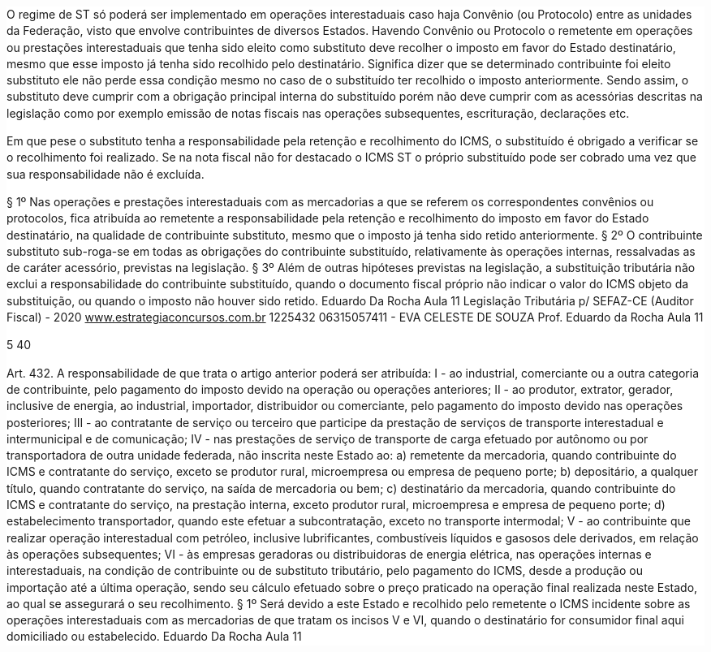 O regime de ST só poderá ser implementado em operações interestaduais caso haja  Convênio (ou  Protocolo) entre  as  unidades  da  Federação,  visto  que  envolve contribuintes  de  diversos  Estados. Havendo  Convênio  ou  Protocolo  o  remetente  em operações  ou  prestações  interestaduais  que  tenha  sido  eleito  como  substituto  deve recolher o imposto em favor do Estado destinatário, mesmo que esse imposto já tenha sido  recolhido  pelo  destinatário.  Significa  dizer  que  se  determinado  contribuinte  foi eleito substituto ele  não  perde  essa  condição  mesmo  no  caso  de  o substituído ter recolhido  o  imposto  anteriormente.  Sendo  assim,  o  substituto  deve  cumprir  com  a obrigação principal interna do substituído porém não deve cumprir com as acessórias descritas  na  legislação  como  por  exemplo  emissão  de  notas  fiscais  nas  operações subsequentes, escrituração, declarações etc.

Em que pese o substituto tenha a responsabilidade pela retenção e recolhimento do ICMS, o substituído é obrigado a verificar se o recolhimento foi realizado. Se na nota fiscal não for destacado o ICMS ST
o próprio substituído pode ser cobrado uma vez que sua responsabilidade não é excluída.

§ 1º Nas operações e prestações interestaduais com as mercadorias a que se referem   os   correspondentes convênios   ou   protocolos, fica   atribuída   ao remetente a responsabilidade pela retenção e recolhimento do imposto em favor do Estado destinatário, na qualidade de contribuinte substituto, mesmo que o imposto já tenha sido retido anteriormente.
§  2º O  contribuinte  substituto  sub-roga-se  em  todas  as  obrigações  do contribuinte substituído, relativamente às operações internas, ressalvadas as de caráter acessório, previstas na legislação.
§  3º Além  de  outras  hipóteses  previstas  na  legislação, a  substituição  tributária não   exclui   a   responsabilidade   do contribuinte   substituído, quando   o documento fiscal próprio não indicar o valor do ICMS objeto da substituição, ou quando o imposto não houver sido retido.
Eduardo Da Rocha
Aula 11
Legislação Tributária p/ SEFAZ-CE (Auditor Fiscal) - 2020 www.estrategiaconcursos.com.br 1225432
06315057411 - EVA CELESTE DE SOUZA 
Prof. Eduardo da Rocha Aula 11





5
40

Art. 432. A responsabilidade de que trata o artigo anterior poderá ser atribuída:
I - ao industrial, comerciante ou a outra categoria de contribuinte, pelo pagamento do imposto devido na operação ou operações anteriores;
II - ao produtor, extrator, gerador, inclusive de energia, ao industrial, importador, distribuidor  ou  comerciante,  pelo  pagamento  do  imposto  devido  nas  operações posteriores;
III - ao contratante de serviço ou terceiro que participe da prestação de serviços de transporte interestadual e intermunicipal e de comunicação;
IV - nas prestações de serviço de transporte de carga efetuado por autônomo ou por transportadora de outra unidade federada, não inscrita neste Estado ao:
a) remetente da mercadoria, quando contribuinte do ICMS e contratante do serviço, exceto se produtor rural, microempresa ou empresa de pequeno porte;
b)  depositário,  a  qualquer  título,  quando  contratante  do  serviço,  na  saída  de mercadoria ou bem;
c) destinatário da mercadoria, quando contribuinte do ICMS e contratante do serviço, na prestação interna, exceto produtor rural, microempresa e empresa de pequeno porte;
d) estabelecimento transportador, quando este efetuar a subcontratação, exceto no transporte intermodal;
V - ao  contribuinte  que  realizar  operação  interestadual  com  petróleo,  inclusive lubrificantes,  combustíveis líquidos  e  gasosos  dele  derivados,  em  relação  às operações subsequentes;
VI - às  empresas  geradoras  ou  distribuidoras  de  energia  elétrica,  nas  operações internas  e  interestaduais,  na  condição  de  contribuinte  ou  de  substituto  tributário, pelo pagamento do ICMS, desde a produção ou importação até a última operação, sendo seu cálculo efetuado sobre o preço praticado na operação final realizada neste Estado, ao qual se assegurará o seu recolhimento.
§ 1º Será devido a este Estado e recolhido pelo remetente o ICMS incidente sobre as operações interestaduais com as mercadorias de que tratam os incisos V e VI, quando o destinatário for consumidor final aqui domiciliado ou estabelecido.
Eduardo Da Rocha
Aula 11